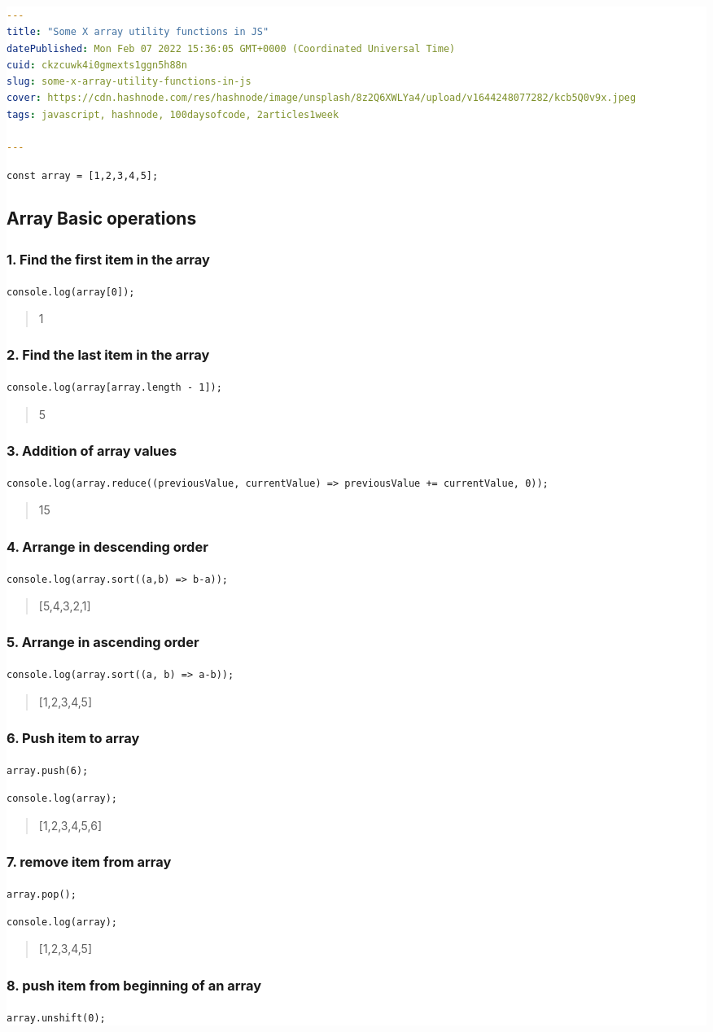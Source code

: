 ```yaml
---
title: "Some X array utility functions in JS"
datePublished: Mon Feb 07 2022 15:36:05 GMT+0000 (Coordinated Universal Time)
cuid: ckzcuwk4i0gmexts1ggn5h88n
slug: some-x-array-utility-functions-in-js
cover: https://cdn.hashnode.com/res/hashnode/image/unsplash/8z2Q6XWLYa4/upload/v1644248077282/kcb5Q0v9x.jpeg
tags: javascript, hashnode, 100daysofcode, 2articles1week

---
```


`const array = [1,2,3,4,5];`

## Array Basic operations

### 1. Find the first item in the array
`console.log(array[0]);`
> 1

### 2. Find the last item in the array
`console.log(array[array.length - 1]);`
> 5

### 3. Addition of array values
`console.log(array.reduce((previousValue, currentValue) => previousValue += currentValue, 0));`
> 15

### 4. Arrange in descending order
`console.log(array.sort((a,b) => b-a));`
> [5,4,3,2,1]

### 5. Arrange in ascending order
`console.log(array.sort((a, b) => a-b));`
> [1,2,3,4,5]

### 6. Push item to array
`array.push(6);`

`console.log(array);`
> [1,2,3,4,5,6]

### 7. remove item from array
`array.pop();`

`console.log(array);`
> [1,2,3,4,5]

### 8. push item from beginning of an array
`array.unshift(0);`
